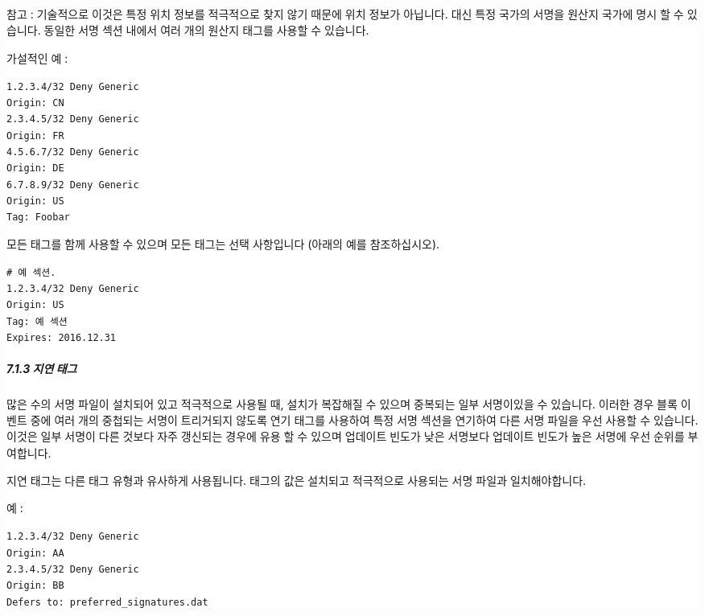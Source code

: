 참고 : 기술적으로 이것은 특정 위치 정보를 적극적으로 찾지 않기 때문에 위치 정보가 아닙니다. 대신 특정 국가의 서명을 원산지 국가에 명시 할 수 있습니다. 동일한 서명 섹션 내에서 여러 개의 원산지 태그를 사용할 수 있습니다.

가설적인 예 :

```
1.2.3.4/32 Deny Generic
Origin: CN
2.3.4.5/32 Deny Generic
Origin: FR
4.5.6.7/32 Deny Generic
Origin: DE
6.7.8.9/32 Deny Generic
Origin: US
Tag: Foobar
```

모든 태그를 함께 사용할 수 있으며 모든 태그는 선택 사항입니다 (아래의 예를 참조하십시오).

```
# 예 섹션.
1.2.3.4/32 Deny Generic
Origin: US
Tag: 예 섹션
Expires: 2016.12.31
```

##### 7.1.3 지연 태그

많은 수의 서명 파일이 설치되어 있고 적극적으로 사용될 때, 설치가 복잡해질 수 있으며 중복되는 일부 서명이있을 수 있습니다. 이러한 경우 블록 이벤트 중에 여러 개의 중첩되는 서명이 트리거되지 않도록 연기 태그를 사용하여 특정 서명 섹션을 연기하여 다른 서명 파일을 우선 사용할 수 있습니다. 이것은 일부 서명이 다른 것보다 자주 갱신되는 경우에 유용 할 수 있으며 업데이트 빈도가 낮은 서명보다 업데이트 빈도가 높은 서명에 우선 순위를 부여합니다.

지연 태그는 다른 태그 유형과 유사하게 사용됩니다. 태그의 값은 설치되고 적극적으로 사용되는 서명 파일과 일치해야합니다.

예 :

```
1.2.3.4/32 Deny Generic
Origin: AA
2.3.4.5/32 Deny Generic
Origin: BB
Defers to: preferred_signatures.dat
```

